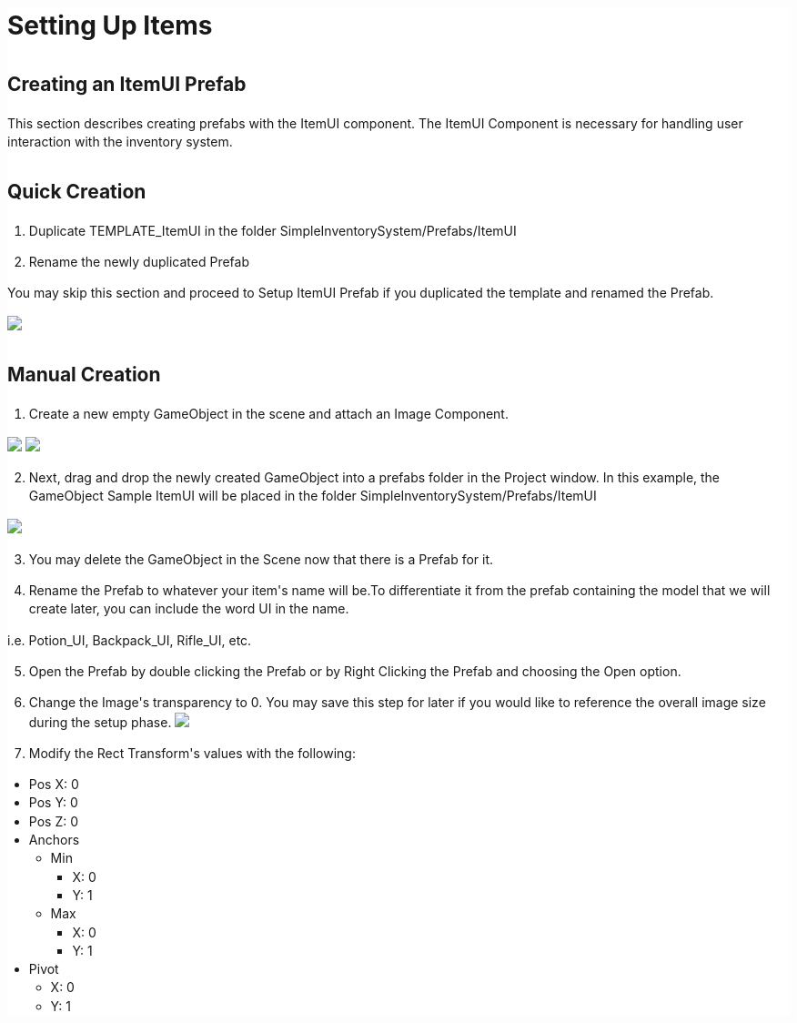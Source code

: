 # Setting Up Items

## Creating an ItemUI Prefab

This section describes creating prefabs with the ItemUI component. The ItemUI Component is necessary for handling user interaction with the inventory system.

## Quick Creation

1. Duplicate TEMPLATE\_ItemUI in the folder SimpleInventorySystem/Prefabs/ItemUI

2. Rename the newly duplicated Prefab

You may skip this section and proceed to Setup ItemUI Prefab if you duplicated the template and renamed the Prefab.

![](RackMultipart20230306-1-qkwvwt_html_6e8828a9f60fdfba.png)

## Manual Creation

1. Create a new empty GameObject in the scene and attach an Image Component.

![](RackMultipart20230306-1-qkwvwt_html_d0a6791b5967ceac.png) ![](RackMultipart20230306-1-qkwvwt_html_d5aac59ba30ba143.png)

2. Next, drag and drop the newly created GameObject into a prefabs folder in the Project window. In this example, the GameObject Sample ItemUI will be placed in the folder SimpleInventorySystem/Prefabs/ItemUI

![](RackMultipart20230306-1-qkwvwt_html_449d2aa18ebe1dfd.png)

3. You may delete the GameObject in the Scene now that there is a Prefab for it.

4. Rename the Prefab to whatever your item's name will be.To differentiate it from the prefab containing the model that we will create later, you can include the word UI in the name.

i.e. Potion\_UI, Backpack\_UI, Rifle\_UI, etc.

5. Open the Prefab by double clicking the Prefab or by Right Clicking the Prefab and choosing the Open option.

6. Change the Image's transparency to 0. You may save this step for later if you would like to reference the overall image size during the setup phase. ![](RackMultipart20230306-1-qkwvwt_html_498e281080801018.png)

7. Modify the Rect Transform's values with the following:

- Pos X: 0
- Pos Y: 0
- Pos Z: 0
- Anchors
  - Min
    - X: 0
    - Y: 1
  - Max
    - X: 0
    - Y: 1
- Pivot
  - X: 0
  - Y: 1
